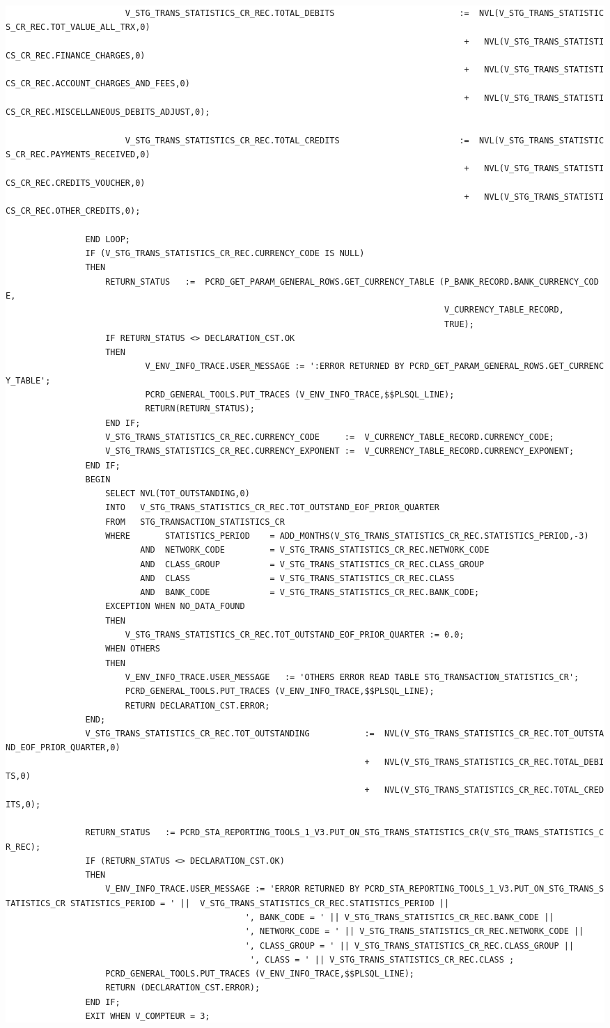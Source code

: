                             V_STG_TRANS_STATISTICS_CR_REC.TOTAL_DEBITS                         :=  NVL(V_STG_TRANS_STATISTICS_CR_REC.TOT_VALUE_ALL_TRX,0)
                                                                                                +   NVL(V_STG_TRANS_STATISTICS_CR_REC.FINANCE_CHARGES,0)
                                                                                                +   NVL(V_STG_TRANS_STATISTICS_CR_REC.ACCOUNT_CHARGES_AND_FEES,0)
                                                                                                +   NVL(V_STG_TRANS_STATISTICS_CR_REC.MISCELLANEOUS_DEBITS_ADJUST,0);

                            V_STG_TRANS_STATISTICS_CR_REC.TOTAL_CREDITS                        :=  NVL(V_STG_TRANS_STATISTICS_CR_REC.PAYMENTS_RECEIVED,0)
                                                                                                +   NVL(V_STG_TRANS_STATISTICS_CR_REC.CREDITS_VOUCHER,0)
                                                                                                +   NVL(V_STG_TRANS_STATISTICS_CR_REC.OTHER_CREDITS,0);

                    END LOOP;
                    IF (V_STG_TRANS_STATISTICS_CR_REC.CURRENCY_CODE IS NULL)
                    THEN
                        RETURN_STATUS   :=  PCRD_GET_PARAM_GENERAL_ROWS.GET_CURRENCY_TABLE (P_BANK_RECORD.BANK_CURRENCY_CODE,
                                                                                            V_CURRENCY_TABLE_RECORD,
                                                                                            TRUE);
                        IF RETURN_STATUS <> DECLARATION_CST.OK
                        THEN
                                V_ENV_INFO_TRACE.USER_MESSAGE := ':ERROR RETURNED BY PCRD_GET_PARAM_GENERAL_ROWS.GET_CURRENCY_TABLE';
                                PCRD_GENERAL_TOOLS.PUT_TRACES (V_ENV_INFO_TRACE,$$PLSQL_LINE);
                                RETURN(RETURN_STATUS);
                        END IF;
                        V_STG_TRANS_STATISTICS_CR_REC.CURRENCY_CODE     :=  V_CURRENCY_TABLE_RECORD.CURRENCY_CODE;
                        V_STG_TRANS_STATISTICS_CR_REC.CURRENCY_EXPONENT :=  V_CURRENCY_TABLE_RECORD.CURRENCY_EXPONENT;
                    END IF;
                    BEGIN
                        SELECT NVL(TOT_OUTSTANDING,0)
                        INTO   V_STG_TRANS_STATISTICS_CR_REC.TOT_OUTSTAND_EOF_PRIOR_QUARTER
                        FROM   STG_TRANSACTION_STATISTICS_CR
                        WHERE       STATISTICS_PERIOD    = ADD_MONTHS(V_STG_TRANS_STATISTICS_CR_REC.STATISTICS_PERIOD,-3)
                               AND  NETWORK_CODE         = V_STG_TRANS_STATISTICS_CR_REC.NETWORK_CODE
                               AND  CLASS_GROUP          = V_STG_TRANS_STATISTICS_CR_REC.CLASS_GROUP
                               AND  CLASS                = V_STG_TRANS_STATISTICS_CR_REC.CLASS
                               AND  BANK_CODE            = V_STG_TRANS_STATISTICS_CR_REC.BANK_CODE;
                        EXCEPTION WHEN NO_DATA_FOUND
                        THEN
                            V_STG_TRANS_STATISTICS_CR_REC.TOT_OUTSTAND_EOF_PRIOR_QUARTER := 0.0;
                        WHEN OTHERS
                        THEN
                            V_ENV_INFO_TRACE.USER_MESSAGE   := 'OTHERS ERROR READ TABLE STG_TRANSACTION_STATISTICS_CR';
                            PCRD_GENERAL_TOOLS.PUT_TRACES (V_ENV_INFO_TRACE,$$PLSQL_LINE);
                            RETURN DECLARATION_CST.ERROR;
                    END;
                    V_STG_TRANS_STATISTICS_CR_REC.TOT_OUTSTANDING           :=  NVL(V_STG_TRANS_STATISTICS_CR_REC.TOT_OUTSTAND_EOF_PRIOR_QUARTER,0)
                                                                            +   NVL(V_STG_TRANS_STATISTICS_CR_REC.TOTAL_DEBITS,0)
                                                                            +   NVL(V_STG_TRANS_STATISTICS_CR_REC.TOTAL_CREDITS,0);

                    RETURN_STATUS   := PCRD_STA_REPORTING_TOOLS_1_V3.PUT_ON_STG_TRANS_STATISTICS_CR(V_STG_TRANS_STATISTICS_CR_REC);
                    IF (RETURN_STATUS <> DECLARATION_CST.OK)
                    THEN
                        V_ENV_INFO_TRACE.USER_MESSAGE := 'ERROR RETURNED BY PCRD_STA_REPORTING_TOOLS_1_V3.PUT_ON_STG_TRANS_STATISTICS_CR STATISTICS_PERIOD = ' ||  V_STG_TRANS_STATISTICS_CR_REC.STATISTICS_PERIOD ||
                                                    ', BANK_CODE = ' || V_STG_TRANS_STATISTICS_CR_REC.BANK_CODE ||
                                                    ', NETWORK_CODE = ' || V_STG_TRANS_STATISTICS_CR_REC.NETWORK_CODE ||
                                                    ', CLASS_GROUP = ' || V_STG_TRANS_STATISTICS_CR_REC.CLASS_GROUP ||
                                                     ', CLASS = ' || V_STG_TRANS_STATISTICS_CR_REC.CLASS ;
                        PCRD_GENERAL_TOOLS.PUT_TRACES (V_ENV_INFO_TRACE,$$PLSQL_LINE);
                        RETURN (DECLARATION_CST.ERROR);
                    END IF;
                    EXIT WHEN V_COMPTEUR = 3;